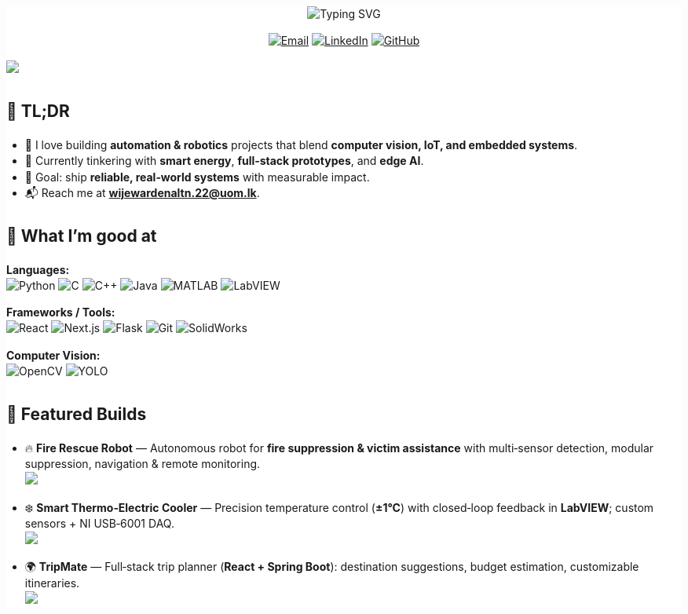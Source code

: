 


<p align="center">
  <img src="https://readme-typing-svg.demolab.com?font=Inter&weight=600&size=28&duration=2800&pause=600&center=true&vCenter=true&width=800&lines=Hi%2C+I'm+Thusith+Wijewardena;Electrical+Engineering+Undergraduate+%40+UoM;Automation+%7C+Robotics+%7C+CV+%7C+IoT;I+build+useful+things+that+touch+the+real+world" alt="Typing SVG">
</p>

<p align="center">
  <a href="mailto:wijewardenaltn.22@uom.lk"><img alt="Email" src="https://img.shields.io/badge/Email-0078D4?style=for-the-badge&logo=gmail&logoColor=white"></a>
  <a href="https://www.linkedin.com/in/thusith-wijewardena"><img alt="LinkedIn" src="https://img.shields.io/badge/LinkedIn-0A66C2?style=for-the-badge&logo=linkedin&logoColor=white"></a>
  <a href="https://github.com/thusithvj"><img alt="GitHub" src="https://img.shields.io/badge/GitHub-181717?style=for-the-badge&logo=github&logoColor=white"></a>
</p>


<img src="https://raw.githubusercontent.com/andreasbm/readme/master/assets/lines/wave.svg" width="100%">

## 🧭 TL;DR
- 🔭 I love building **automation & robotics** projects that blend **computer vision, IoT, and embedded systems**.
- 🧪 Currently tinkering with **smart energy**, **full‑stack prototypes**, and **edge AI**.
- 🎯 Goal: ship **reliable, real‑world systems** with measurable impact.
- 📬 Reach me at **wijewardenaltn.22@uom.lk**.

## 🧩 What I’m good at

**Languages:**  
![Python](https://img.shields.io/badge/Python-000?style=flat&logo=python) ![C](https://img.shields.io/badge/C-000?style=flat&logo=c) ![C++](https://img.shields.io/badge/C%2B%2B-000?style=flat&logo=c%2B%2B) ![Java](https://img.shields.io/badge/Java-000?style=flat&logo=java) ![MATLAB](https://img.shields.io/badge/MATLAB-000?style=flat&logo=octave) ![LabVIEW](https://img.shields.io/badge/LabVIEW-000?style=flat)
  
**Frameworks / Tools:**  
![React](https://img.shields.io/badge/React-000?style=flat&logo=react) ![Next.js](https://img.shields.io/badge/Next.js-000?style=flat&logo=nextdotjs) ![Flask](https://img.shields.io/badge/Flask-000?style=flat&logo=flask) ![Git](https://img.shields.io/badge/Git-000?style=flat&logo=git) ![SolidWorks](https://img.shields.io/badge/SolidWorks-000?style=flat)
  
**Computer Vision:**  
![OpenCV](https://img.shields.io/badge/OpenCV-000?style=flat&logo=opencv) ![YOLO](https://img.shields.io/badge/YOLO-000?style=flat)

## 🧪 Featured Builds

- 🔥 **Fire Rescue Robot** — Autonomous robot for **fire suppression & victim assistance** with multi‑sensor detection, modular suppression, navigation & remote monitoring.  
  <a href="https://github.com/thusithvj/Fire-Rescue-Robot"><img src="https://img.shields.io/badge/Repo-Fire_Rescue_Robot-24292e?logo=github" /></a>

- ❄️ **Smart Thermo‑Electric Cooler** — Precision temperature control (**±1°C**) with closed‑loop feedback in **LabVIEW**; custom sensors + NI USB‑6001 DAQ.  
  <a href="https://github.com/thusithvj/Smart-Thermo-Electric-cooler"><img src="https://img.shields.io/badge/Repo-Smart_Thermo_Electric_Cooler-24292e?logo=github" /></a>

- 🌍 **TripMate** — Full‑stack trip planner (**React + Spring Boot**): destination suggestions, budget estimation, customizable itineraries.  
  <a href="https://github.com/thusithvj/tripmate"><img src="https://img.shields.io/badge/Repo-TripMate-24292e?logo=github" /></a>
